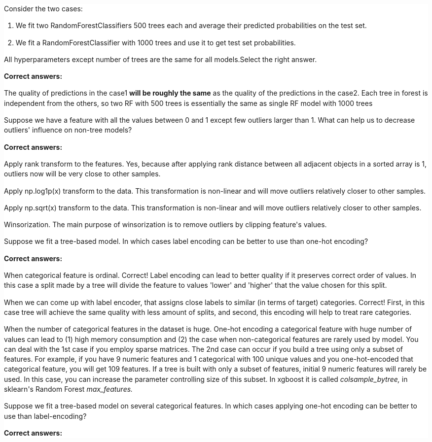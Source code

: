 Consider the two cases:

1. We fit two RandomForestClassifiers 500 trees each and average their predicted probabilities on the test set.

2. We fit a RandomForestClassifier with 1000 trees and use it to get test set probabilities.

All hyperparameters except number of trees are the same for all models.Select the right answer.

**Correct answers:**

The quality of predictions in the case1 **will be roughly the same** as the quality of the predictions in the case2. Each tree in forest is independent from the others, so two RF with 500 trees is essentially the same as single RF model with 1000 trees

Suppose we have a feature with all the values between 0 and 1 except few outliers larger than 1. What can help us to decrease outliers' influence on non-tree models?

**Correct answers:**

Apply rank transform to the features. Yes, because after applying rank distance between all adjacent objects in a sorted array is 1, outliers now will be very close to other samples.

Apply np.log1p(x) transform to the data. This transformation is non-linear and will move outliers relatively closer to other samples.

Apply np.sqrt(x) transform to the data. This transformation is non-linear and will move outliers relatively closer to other samples.

Winsorization. The main purpose of winsorization is to remove outliers by clipping feature's values.

Suppose we fit a tree-based model. In which cases label encoding can be better to use than one-hot encoding?

**Correct answers:**

When categorical feature is ordinal. Correct! Label encoding can lead to better quality if it preserves correct order of values. In this case a split made by a tree will divide the feature to values 'lower' and 'higher' that the value chosen for this split.

When we can come up with label encoder, that assigns close labels to similar (in terms of target) categories. Correct! First, in this case tree will achieve the same quality with less amount of splits, and second, this encoding will help to treat rare categories.

When the number of categorical features in the dataset is huge. One-hot encoding a categorical feature with huge number of values can lead to (1) high memory consumption and (2) the case when non-categorical features are rarely used by model. You can deal with the 1st case if you employ sparse matrices. The 2nd case can occur if you build a tree using only a subset of features. For example, if you have 9 numeric features and 1 categorical with 100 unique values and you one-hot-encoded that categorical feature, you will get 109 features. If a tree is built with only a subset of features, initial 9 numeric features will rarely be used. In this case, you can increase the parameter controlling size of this subset. In xgboost it is called *colsample_bytree,* in sklearn's Random Forest *max_features.*

Suppose we fit a tree-based model on several categorical features. In which cases applying one-hot encoding can be better to use than label-encoding?

**Correct answers:**
